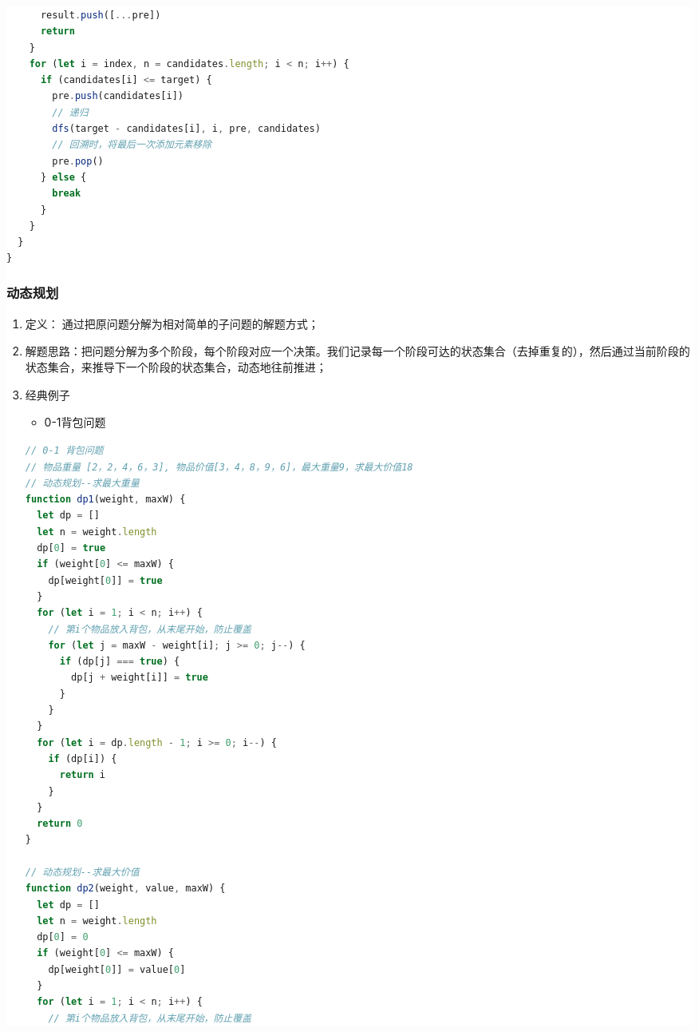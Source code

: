    ```javascript
         result.push([...pre])
         return
       }
       for (let i = index, n = candidates.length; i < n; i++) {
         if (candidates[i] <= target) {
           pre.push(candidates[i])
           // 递归
           dfs(target - candidates[i], i, pre, candidates)
           // 回溯时，将最后一次添加元素移除
           pre.pop()
         } else {
           break
         }
       }
     }
   }
   ```


### 动态规划

1. 定义： 通过把原问题分解为相对简单的子问题的解题方式；

2. 解题思路：把问题分解为多个阶段，每个阶段对应一个决策。我们记录每一个阶段可达的状态集合（去掉重复的），然后通过当前阶段的状态集合，来推导下一个阶段的状态集合，动态地往前推进；

3. 经典例子

   - 0-1背包问题

   ```javascript
   // 0-1 背包问题
   // 物品重量 [2，2，4，6，3], 物品价值[3，4，8，9，6]，最大重量9，求最大价值18
   // 动态规划--求最大重量
   function dp1(weight, maxW) {
     let dp = []
     let n = weight.length
     dp[0] = true
     if (weight[0] <= maxW) {
       dp[weight[0]] = true
     }
     for (let i = 1; i < n; i++) {
       // 第i个物品放入背包，从末尾开始，防止覆盖
       for (let j = maxW - weight[i]; j >= 0; j--) {
         if (dp[j] === true) {
           dp[j + weight[i]] = true
         }
       }
     }
     for (let i = dp.length - 1; i >= 0; i--) {
       if (dp[i]) {
         return i
       }
     }
     return 0
   }
   
   // 动态规划--求最大价值
   function dp2(weight, value, maxW) {
     let dp = []
     let n = weight.length
     dp[0] = 0
     if (weight[0] <= maxW) {
       dp[weight[0]] = value[0]
     }
     for (let i = 1; i < n; i++) {
       // 第i个物品放入背包，从末尾开始，防止覆盖
   ```